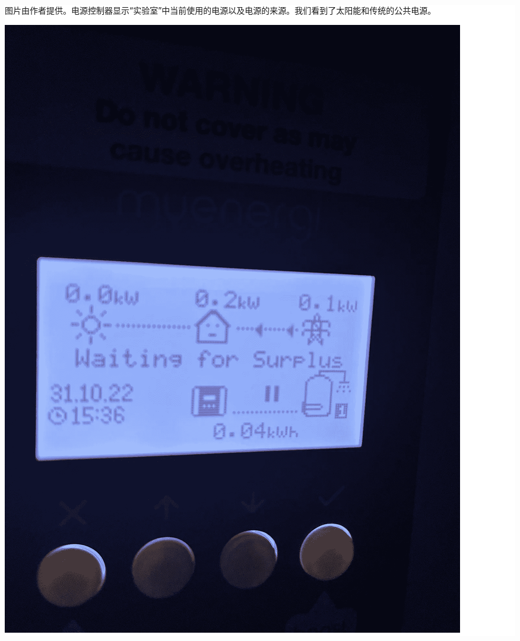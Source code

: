 图片由作者提供。电源控制器显示“实验室”中当前使用的电源以及电源的来源。我们看到了太阳能和传统的公共电源。

![](img/579c682c3428803e74fd4fac7f4a89fc.png)
